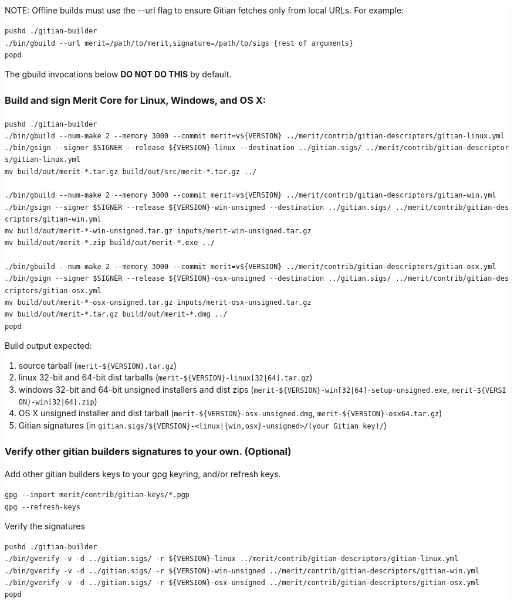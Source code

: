 NOTE: Offline builds must use the --url flag to ensure Gitian fetches only from local URLs. For example:

    pushd ./gitian-builder
    ./bin/gbuild --url merit=/path/to/merit,signature=/path/to/sigs {rest of arguments}
    popd

The gbuild invocations below <b>DO NOT DO THIS</b> by default.

### Build and sign Merit Core for Linux, Windows, and OS X:

    pushd ./gitian-builder
    ./bin/gbuild --num-make 2 --memory 3000 --commit merit=v${VERSION} ../merit/contrib/gitian-descriptors/gitian-linux.yml
    ./bin/gsign --signer $SIGNER --release ${VERSION}-linux --destination ../gitian.sigs/ ../merit/contrib/gitian-descriptors/gitian-linux.yml
    mv build/out/merit-*.tar.gz build/out/src/merit-*.tar.gz ../

    ./bin/gbuild --num-make 2 --memory 3000 --commit merit=v${VERSION} ../merit/contrib/gitian-descriptors/gitian-win.yml
    ./bin/gsign --signer $SIGNER --release ${VERSION}-win-unsigned --destination ../gitian.sigs/ ../merit/contrib/gitian-descriptors/gitian-win.yml
    mv build/out/merit-*-win-unsigned.tar.gz inputs/merit-win-unsigned.tar.gz
    mv build/out/merit-*.zip build/out/merit-*.exe ../

    ./bin/gbuild --num-make 2 --memory 3000 --commit merit=v${VERSION} ../merit/contrib/gitian-descriptors/gitian-osx.yml
    ./bin/gsign --signer $SIGNER --release ${VERSION}-osx-unsigned --destination ../gitian.sigs/ ../merit/contrib/gitian-descriptors/gitian-osx.yml
    mv build/out/merit-*-osx-unsigned.tar.gz inputs/merit-osx-unsigned.tar.gz
    mv build/out/merit-*.tar.gz build/out/merit-*.dmg ../
    popd

Build output expected:

  1. source tarball (`merit-${VERSION}.tar.gz`)
  2. linux 32-bit and 64-bit dist tarballs (`merit-${VERSION}-linux[32|64].tar.gz`)
  3. windows 32-bit and 64-bit unsigned installers and dist zips (`merit-${VERSION}-win[32|64]-setup-unsigned.exe`, `merit-${VERSION}-win[32|64].zip`)
  4. OS X unsigned installer and dist tarball (`merit-${VERSION}-osx-unsigned.dmg`, `merit-${VERSION}-osx64.tar.gz`)
  5. Gitian signatures (in `gitian.sigs/${VERSION}-<linux|{win,osx}-unsigned>/(your Gitian key)/`)

### Verify other gitian builders signatures to your own. (Optional)

Add other gitian builders keys to your gpg keyring, and/or refresh keys.

    gpg --import merit/contrib/gitian-keys/*.pgp
    gpg --refresh-keys

Verify the signatures

    pushd ./gitian-builder
    ./bin/gverify -v -d ../gitian.sigs/ -r ${VERSION}-linux ../merit/contrib/gitian-descriptors/gitian-linux.yml
    ./bin/gverify -v -d ../gitian.sigs/ -r ${VERSION}-win-unsigned ../merit/contrib/gitian-descriptors/gitian-win.yml
    ./bin/gverify -v -d ../gitian.sigs/ -r ${VERSION}-osx-unsigned ../merit/contrib/gitian-descriptors/gitian-osx.yml
    popd
